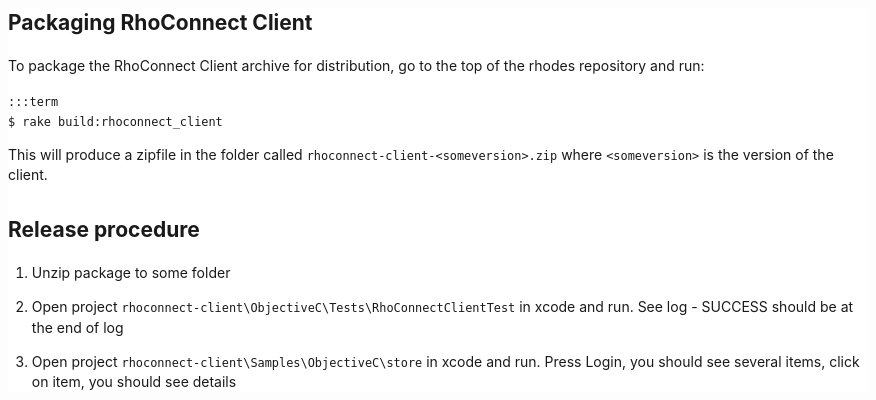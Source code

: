 ## Packaging RhoConnect Client
To package the RhoConnect Client archive for distribution, go to the top of the rhodes repository and run:

    :::term
    $ rake build:rhoconnect_client

This will produce a zipfile in the folder called `rhoconnect-client-<someversion>.zip` where `<someversion>` is the version of the client.

## Release procedure
1. Unzip package to some folder

2. Open project `rhoconnect-client\ObjectiveC\Tests\RhoConnectClientTest` in xcode and run. See log - SUCCESS should be at the end of log

3. Open project `rhoconnect-client\Samples\ObjectiveC\store` in xcode and run. Press Login, you should see several items, click on item, you should see details
